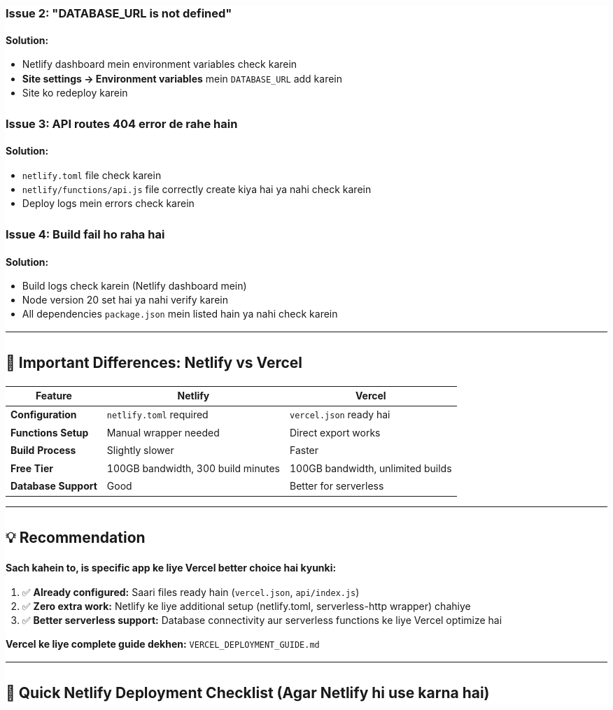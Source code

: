 ### Issue 2: "DATABASE_URL is not defined"
**Solution:** 
- Netlify dashboard mein environment variables check karein
- **Site settings → Environment variables** mein `DATABASE_URL` add karein
- Site ko redeploy karein

### Issue 3: API routes 404 error de rahe hain
**Solution:** 
- `netlify.toml` file check karein
- `netlify/functions/api.js` file correctly create kiya hai ya nahi check karein
- Deploy logs mein errors check karein

### Issue 4: Build fail ho raha hai
**Solution:**
- Build logs check karein (Netlify dashboard mein)
- Node version 20 set hai ya nahi verify karein
- All dependencies `package.json` mein listed hain ya nahi check karein

---

## 🎯 Important Differences: Netlify vs Vercel

| Feature | Netlify | Vercel |
|---------|---------|--------|
| **Configuration** | `netlify.toml` required | `vercel.json` ready hai |
| **Functions Setup** | Manual wrapper needed | Direct export works |
| **Build Process** | Slightly slower | Faster |
| **Free Tier** | 100GB bandwidth, 300 build minutes | 100GB bandwidth, unlimited builds |
| **Database Support** | Good | Better for serverless |

---

## 💡 Recommendation

**Sach kahein to, is specific app ke liye Vercel better choice hai kyunki:**

1. ✅ **Already configured:** Saari files ready hain (`vercel.json`, `api/index.js`)
2. ✅ **Zero extra work:** Netlify ke liye additional setup (netlify.toml, serverless-http wrapper) chahiye
3. ✅ **Better serverless support:** Database connectivity aur serverless functions ke liye Vercel optimize hai

**Vercel ke liye complete guide dekhen:** `VERCEL_DEPLOYMENT_GUIDE.md`

---

## 🚀 Quick Netlify Deployment Checklist (Agar Netlify hi use karna hai)
